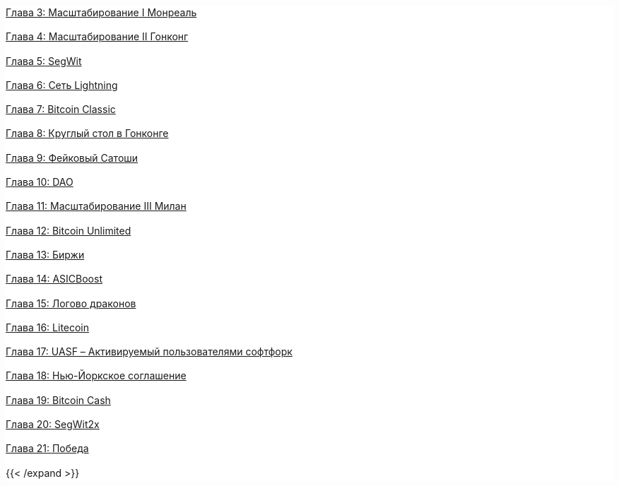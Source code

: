 [Глава 3: Масштабирование I Монреаль](/vojna-za-razmer-bloka/glava-3)

[Глава 4: Масштабирование II Гонконг](/vojna-za-razmer-bloka/glava-4)

[Глава 5: SegWit](/vojna-za-razmer-bloka/glava-5)

[Глава 6: Сеть Lightning](/vojna-za-razmer-bloka/glava-6)

[Глава 7: Bitcoin Classic](/vojna-za-razmer-bloka/glava-7)

[Глава 8: Круглый стол в Гонконге](/vojna-za-razmer-bloka/glava-8)

[Глава 9: Фейковый Сатоши](/vojna-za-razmer-bloka/glava-9)

[Глава 10: DAO](/vojna-za-razmer-bloka/glava-10)

[Глава 11: Масштабирование III Милан](/vojna-za-razmer-bloka/glava-11)

[Глава 12: Bitcoin Unlimited](/vojna-za-razmer-bloka/glava-12)

[Глава 13: Биржи](/vojna-za-razmer-bloka/glava-13)

[Глава 14: ASICBoost](/vojna-za-razmer-bloka/glava-14)

[Глава 15: Логово драконов](/vojna-za-razmer-bloka/glava-15)

[Глава 16: Litecoin](/vojna-za-razmer-bloka/glava-16)

[Глава 17: UASF – Активируемый пользователями софтфорк](/vojna-za-razmer-bloka/glava-17)

[Глава 18: Нью-Йоркское соглашение](/vojna-za-razmer-bloka/glava-18)

[Глава 19: Bitcoin Cash](/vojna-za-razmer-bloka/glava-19)

[Глава 20: SegWit2x](/vojna-za-razmer-bloka/glava-20)

[Глава 21: Победа](/vojna-za-razmer-bloka/glava-21)

{{< /expand >}}
